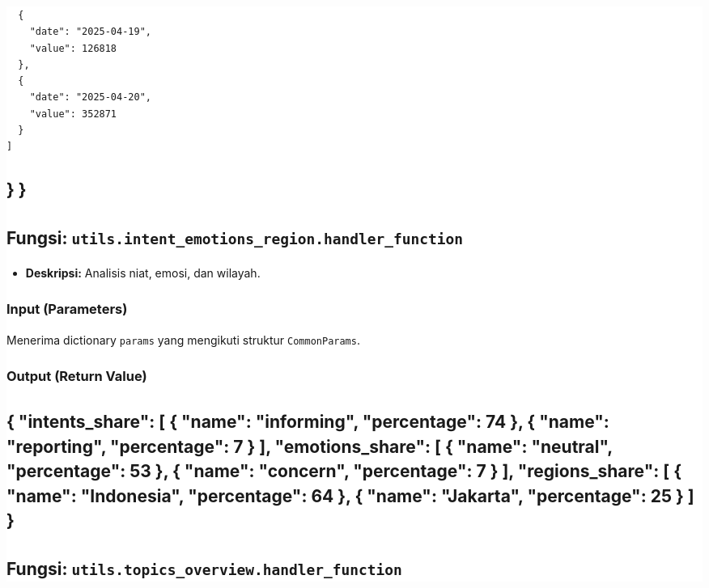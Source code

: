       {
        "date": "2025-04-19",
        "value": 126818
      },
      {
        "date": "2025-04-20",
        "value": 352871
      }
    ]
  }
}
---
## Fungsi: `utils.intent_emotions_region.handler_function`

- **Deskripsi:** Analisis niat, emosi, dan wilayah.

### Input (Parameters)
Menerima dictionary `params` yang mengikuti struktur `CommonParams`.

### Output (Return Value)
{
  "intents_share": [
    {
      "name": "informing",
      "percentage": 74
    },
    {
      "name": "reporting",
      "percentage": 7
    }
  ],
  "emotions_share": [
    {
      "name": "neutral",
      "percentage": 53
    },
    {
      "name": "concern",
      "percentage": 7
    }
  ],
  "regions_share": [
    {
      "name": "Indonesia",
      "percentage": 64
    },
    {
      "name": "Jakarta",
      "percentage": 25
    }
  ]
}
---
## Fungsi: `utils.topics_overview.handler_function`
